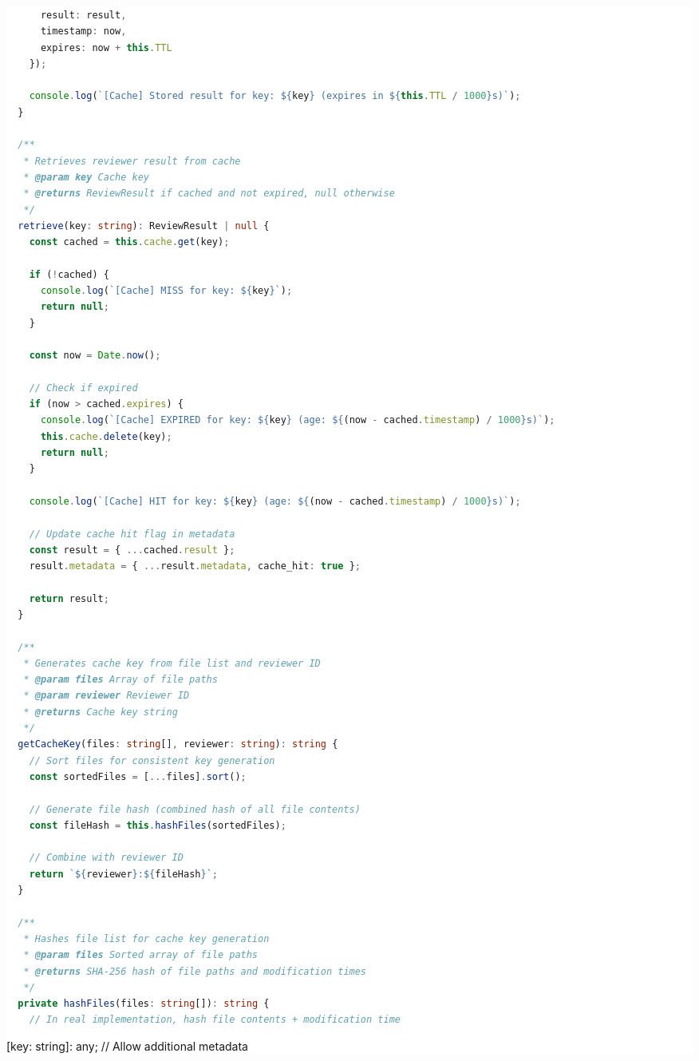 ```typescript
      result: result,
      timestamp: now,
      expires: now + this.TTL
    });

    console.log(`[Cache] Stored result for key: ${key} (expires in ${this.TTL / 1000}s)`);
  }

  /**
   * Retrieves reviewer result from cache
   * @param key Cache key
   * @returns ReviewResult if cached and not expired, null otherwise
   */
  retrieve(key: string): ReviewResult | null {
    const cached = this.cache.get(key);

    if (!cached) {
      console.log(`[Cache] MISS for key: ${key}`);
      return null;
    }

    const now = Date.now();

    // Check if expired
    if (now > cached.expires) {
      console.log(`[Cache] EXPIRED for key: ${key} (age: ${(now - cached.timestamp) / 1000}s)`);
      this.cache.delete(key);
      return null;
    }

    console.log(`[Cache] HIT for key: ${key} (age: ${(now - cached.timestamp) / 1000}s)`);

    // Update cache hit flag in metadata
    const result = { ...cached.result };
    result.metadata = { ...result.metadata, cache_hit: true };

    return result;
  }

  /**
   * Generates cache key from file list and reviewer ID
   * @param files Array of file paths
   * @param reviewer Reviewer ID
   * @returns Cache key string
   */
  getCacheKey(files: string[], reviewer: string): string {
    // Sort files for consistent key generation
    const sortedFiles = [...files].sort();

    // Generate file hash (combined hash of all file contents)
    const fileHash = this.hashFiles(sortedFiles);

    // Combine with reviewer ID
    return `${reviewer}:${fileHash}`;
  }

  /**
   * Hashes file list for cache key generation
   * @param files Sorted array of file paths
   * @returns SHA-256 hash of file paths and modification times
   */
  private hashFiles(files: string[]): string {
    // In real implementation, hash file contents + modification time
```

  [key: string]: any;                 // Allow additional metadata